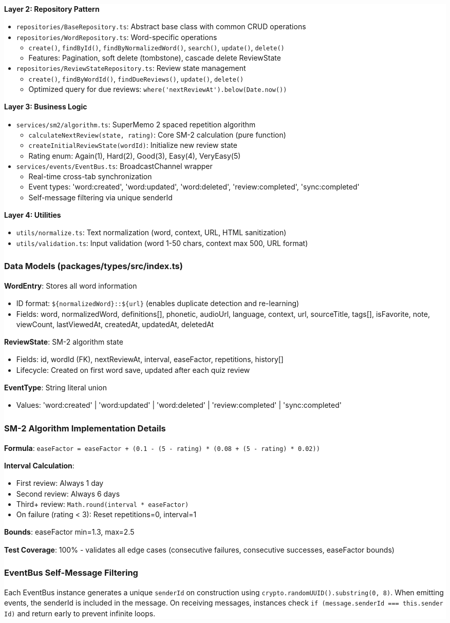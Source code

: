 **Layer 2: Repository Pattern**
- `repositories/BaseRepository.ts`: Abstract base class with common CRUD operations
- `repositories/WordRepository.ts`: Word-specific operations
  - `create()`, `findById()`, `findByNormalizedWord()`, `search()`, `update()`, `delete()`
  - Features: Pagination, soft delete (tombstone), cascade delete ReviewState
- `repositories/ReviewStateRepository.ts`: Review state management
  - `create()`, `findByWordId()`, `findDueReviews()`, `update()`, `delete()`
  - Optimized query for due reviews: `where('nextReviewAt').below(Date.now())`

**Layer 3: Business Logic**
- `services/sm2/algorithm.ts`: SuperMemo 2 spaced repetition algorithm
  - `calculateNextReview(state, rating)`: Core SM-2 calculation (pure function)
  - `createInitialReviewState(wordId)`: Initialize new review state
  - Rating enum: Again(1), Hard(2), Good(3), Easy(4), VeryEasy(5)
- `services/events/EventBus.ts`: BroadcastChannel wrapper
  - Real-time cross-tab synchronization
  - Event types: 'word:created', 'word:updated', 'word:deleted', 'review:completed', 'sync:completed'
  - Self-message filtering via unique senderId

**Layer 4: Utilities**
- `utils/normalize.ts`: Text normalization (word, context, URL, HTML sanitization)
- `utils/validation.ts`: Input validation (word 1-50 chars, context max 500, URL format)

### Data Models (packages/types/src/index.ts)

**WordEntry**: Stores all word information
- ID format: `${normalizedWord}::${url}` (enables duplicate detection and re-learning)
- Fields: word, normalizedWord, definitions[], phonetic, audioUrl, language, context, url, sourceTitle, tags[], isFavorite, note, viewCount, lastViewedAt, createdAt, updatedAt, deletedAt

**ReviewState**: SM-2 algorithm state
- Fields: id, wordId (FK), nextReviewAt, interval, easeFactor, repetitions, history[]
- Lifecycle: Created on first word save, updated after each quiz review

**EventType**: String literal union
- Values: 'word:created' | 'word:updated' | 'word:deleted' | 'review:completed' | 'sync:completed'

### SM-2 Algorithm Implementation Details

**Formula**: `easeFactor = easeFactor + (0.1 - (5 - rating) * (0.08 + (5 - rating) * 0.02))`

**Interval Calculation**:
- First review: Always 1 day
- Second review: Always 6 days
- Third+ review: `Math.round(interval * easeFactor)`
- On failure (rating < 3): Reset repetitions=0, interval=1

**Bounds**: easeFactor min=1.3, max=2.5

**Test Coverage**: 100% - validates all edge cases (consecutive failures, consecutive successes, easeFactor bounds)

### EventBus Self-Message Filtering

Each EventBus instance generates a unique `senderId` on construction using `crypto.randomUUID().substring(0, 8)`. When emitting events, the senderId is included in the message. On receiving messages, instances check `if (message.senderId === this.senderId)` and return early to prevent infinite loops.
